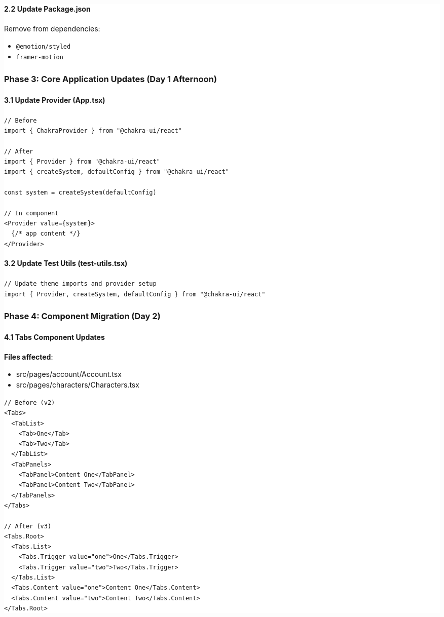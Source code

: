 #### 2.2 Update Package.json
Remove from dependencies:
- `@emotion/styled`
- `framer-motion`

### Phase 3: Core Application Updates (Day 1 Afternoon)

#### 3.1 Update Provider (App.tsx)
```tsx
// Before
import { ChakraProvider } from "@chakra-ui/react"

// After
import { Provider } from "@chakra-ui/react"
import { createSystem, defaultConfig } from "@chakra-ui/react"

const system = createSystem(defaultConfig)

// In component
<Provider value={system}>
  {/* app content */}
</Provider>
```

#### 3.2 Update Test Utils (test-utils.tsx)
```tsx
// Update theme imports and provider setup
import { Provider, createSystem, defaultConfig } from "@chakra-ui/react"
```

### Phase 4: Component Migration (Day 2)

#### 4.1 Tabs Component Updates

**Files affected**: 
- src/pages/account/Account.tsx
- src/pages/characters/Characters.tsx

```tsx
// Before (v2)
<Tabs>
  <TabList>
    <Tab>One</Tab>
    <Tab>Two</Tab>
  </TabList>
  <TabPanels>
    <TabPanel>Content One</TabPanel>
    <TabPanel>Content Two</TabPanel>
  </TabPanels>
</Tabs>

// After (v3)
<Tabs.Root>
  <Tabs.List>
    <Tabs.Trigger value="one">One</Tabs.Trigger>
    <Tabs.Trigger value="two">Two</Tabs.Trigger>
  </Tabs.List>
  <Tabs.Content value="one">Content One</Tabs.Content>
  <Tabs.Content value="two">Content Two</Tabs.Content>
</Tabs.Root>
```
